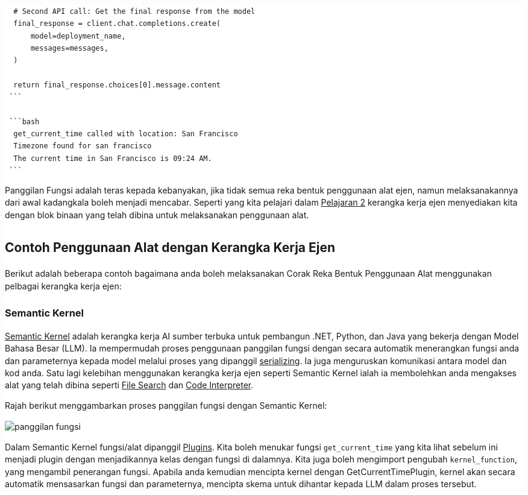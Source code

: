       # Second API call: Get the final response from the model
      final_response = client.chat.completions.create(
          model=deployment_name,
          messages=messages,
      )
  
      return final_response.choices[0].message.content
     ```

     ```bash
      get_current_time called with location: San Francisco
      Timezone found for san francisco
      The current time in San Francisco is 09:24 AM.
     ```

Panggilan Fungsi adalah teras kepada kebanyakan, jika tidak semua reka bentuk penggunaan alat ejen, namun melaksanakannya dari awal kadangkala boleh menjadi mencabar.
Seperti yang kita pelajari dalam [Pelajaran 2](../../../02-explore-agentic-frameworks) kerangka kerja ejen menyediakan kita dengan blok binaan yang telah dibina untuk melaksanakan penggunaan alat.

## Contoh Penggunaan Alat dengan Kerangka Kerja Ejen

Berikut adalah beberapa contoh bagaimana anda boleh melaksanakan Corak Reka Bentuk Penggunaan Alat menggunakan pelbagai kerangka kerja ejen:

### Semantic Kernel

<a href="https://learn.microsoft.com/azure/ai-services/agents/overview" target="_blank">Semantic Kernel</a> adalah kerangka kerja AI sumber terbuka untuk pembangun .NET, Python, dan Java yang bekerja dengan Model Bahasa Besar (LLM). Ia mempermudah proses penggunaan panggilan fungsi dengan secara automatik menerangkan fungsi anda dan parameternya kepada model melalui proses yang dipanggil <a href="https://learn.microsoft.com/semantic-kernel/concepts/ai-services/chat-completion/function-calling/?pivots=programming-language-python#1-serializing-the-functions" target="_blank">serializing</a>. Ia juga menguruskan komunikasi antara model dan kod anda. Satu lagi kelebihan menggunakan kerangka kerja ejen seperti Semantic Kernel ialah ia membolehkan anda mengakses alat yang telah dibina seperti <a href="https://github.com/microsoft/semantic-kernel/blob/main/python/samples/getting_started_with_agents/openai_assistant/step4_assistant_tool_file_search.py" target="_blank">File Search</a> dan <a href="https://github.com/microsoft/semantic-kernel/blob/main/python/samples/getting_started_with_agents/openai_assistant/step3_assistant_tool_code_interpreter.py" target="_blank">Code Interpreter</a>.

Rajah berikut menggambarkan proses panggilan fungsi dengan Semantic Kernel:

![panggilan fungsi](../../../translated_images/functioncalling-diagram.a84006fc287f60140cc0a484ff399acd25f69553ea05186981ac4d5155f9c2f6.ms.png)

Dalam Semantic Kernel fungsi/alat dipanggil <a href="https://learn.microsoft.com/semantic-kernel/concepts/plugins/?pivots=programming-language-python" target="_blank">Plugins</a>. Kita boleh menukar fungsi `get_current_time` yang kita lihat sebelum ini menjadi plugin dengan menjadikannya kelas dengan fungsi di dalamnya. Kita juga boleh mengimport pengubah `kernel_function`, yang mengambil penerangan fungsi. Apabila anda kemudian mencipta kernel dengan GetCurrentTimePlugin, kernel akan secara automatik mensasarkan fungsi dan parameternya, mencipta skema untuk dihantar kepada LLM dalam proses tersebut.

